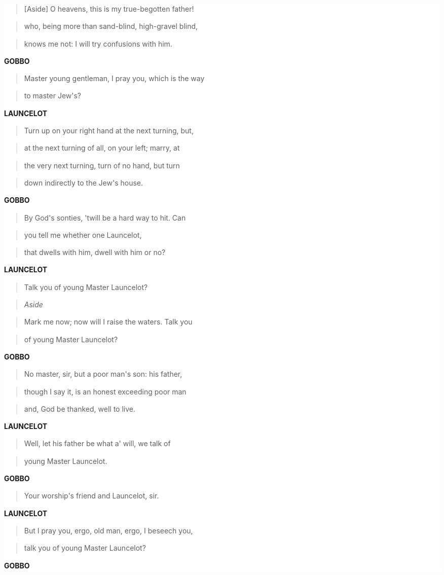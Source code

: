 > [Aside]  O heavens, this is my true-begotten father!  

> who, being more than sand-blind, high-gravel blind,  

> knows me not: I will try confusions with him.  

**GOBBO**

> Master young gentleman, I pray you, which is the way  

> to master Jew's?  

**LAUNCELOT**

> Turn up on your right hand at the next turning, but,  

> at the next turning of all, on your left; marry, at  

> the very next turning, turn of no hand, but turn  

> down indirectly to the Jew's house.  

**GOBBO**

> By God's sonties, 'twill be a hard way to hit. Can  

> you tell me whether one Launcelot,  

> that dwells with him, dwell with him or no?  

**LAUNCELOT**

> Talk you of young Master Launcelot?  

> *Aside*

> Mark me now; now will I raise the waters. Talk you  

> of young Master Launcelot?  

**GOBBO**

> No master, sir, but a poor man's son: his father,  

> though I say it, is an honest exceeding poor man  

> and, God be thanked, well to live.  

**LAUNCELOT**

> Well, let his father be what a' will, we talk of  

> young Master Launcelot.  

**GOBBO**

> Your worship's friend and Launcelot, sir.  

**LAUNCELOT**

> But I pray you, ergo, old man, ergo, I beseech you,  

> talk you of young Master Launcelot?  

**GOBBO**
